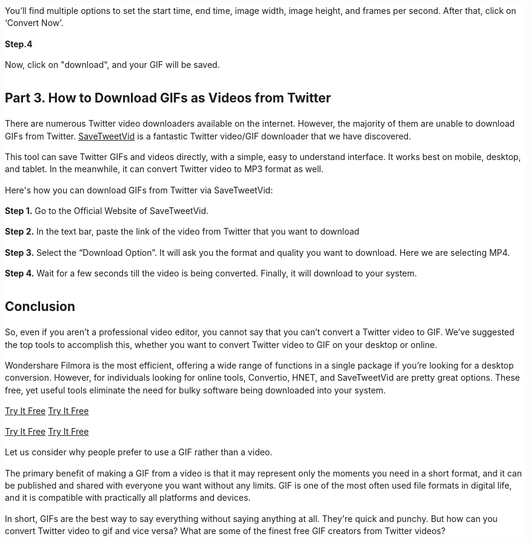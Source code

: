You’ll find multiple options to set the start time, end time, image width, image height, and frames per second. After that, click on ‘Convert Now’.

**Step.4**

Now, click on "download", and your GIF will be saved.

## Part 3\. How to Download GIFs as Videos from Twitter

There are numerous Twitter video downloaders available on the internet. However, the majority of them are unable to download GIFs from Twitter. [SaveTweetVid](https://www.savetweetvid.com/) is a fantastic Twitter video/GIF downloader that we have discovered.

This tool can save Twitter GIFs and videos directly, with a simple, easy to understand interface. It works best on mobile, desktop, and tablet. In the meanwhile, it can convert Twitter video to MP3 format as well.

Here's how you can download GIFs from Twitter via SaveTweetVid:

**Step 1\.** Go to the Official Website of SaveTweetVid.

**Step 2\.** In the text bar, paste the link of the video from Twitter that you want to download

**Step 3\.** Select the “Download Option”. It will ask you the format and quality you want to download. Here we are selecting MP4.

**Step 4.** Wait for a few seconds till the video is being converted. Finally, it will download to your system.

## Conclusion

So, even if you aren’t a professional video editor, you cannot say that you can’t convert a Twitter video to GIF. We’ve suggested the top tools to accomplish this, whether you want to convert Twitter video to GIF on your desktop or online.

Wondershare Filmora is the most efficient, offering a wide range of functions in a single package if you’re looking for a desktop conversion. However, for individuals looking for online tools, Convertio, HNET, and SaveTweetVid are pretty great options. These free, yet useful tools eliminate the need for bulky software being downloaded into your system.

[Try It Free](https://tools.techidaily.com/wondershare/filmora/download/) [Try It Free](https://tools.techidaily.com/wondershare/filmora/download/)

[Try It Free](https://tools.techidaily.com/wondershare/filmora/download/) [Try It Free](https://tools.techidaily.com/wondershare/filmora/download/)

Let us consider why people prefer to use a GIF rather than a video.

The primary benefit of making a GIF from a video is that it may represent only the moments you need in a short format, and it can be published and shared with everyone you want without any limits. GIF is one of the most often used file formats in digital life, and it is compatible with practically all platforms and devices.

In short, GIFs are the best way to say everything without saying anything at all. They're quick and punchy. But how can you convert Twitter video to gif and vice versa? What are some of the finest free GIF creators from Twitter videos?
